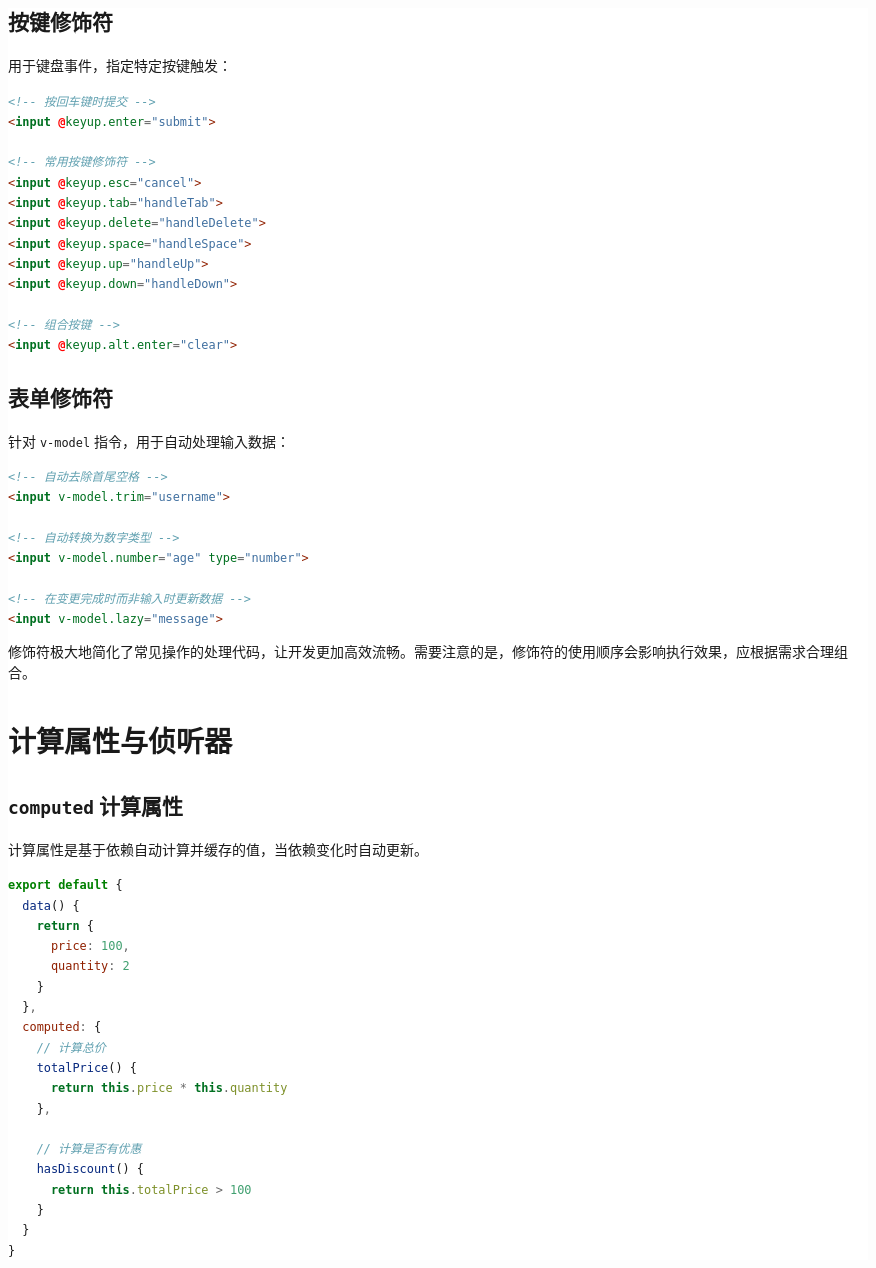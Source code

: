## 按键修饰符

用于键盘事件，指定特定按键触发：

```html
<!-- 按回车键时提交 -->
<input @keyup.enter="submit">

<!-- 常用按键修饰符 -->
<input @keyup.esc="cancel">
<input @keyup.tab="handleTab">
<input @keyup.delete="handleDelete">
<input @keyup.space="handleSpace">
<input @keyup.up="handleUp">
<input @keyup.down="handleDown">

<!-- 组合按键 -->
<input @keyup.alt.enter="clear">
```

## 表单修饰符

针对 `v-model` 指令，用于自动处理输入数据：

```html
<!-- 自动去除首尾空格 -->
<input v-model.trim="username">

<!-- 自动转换为数字类型 -->
<input v-model.number="age" type="number">

<!-- 在变更完成时而非输入时更新数据 -->
<input v-model.lazy="message">
```

修饰符极大地简化了常见操作的处理代码，让开发更加高效流畅。需要注意的是，修饰符的使用顺序会影响执行效果，应根据需求合理组合。

# 计算属性与侦听器

## `computed` 计算属性

计算属性是基于依赖自动计算并缓存的值，当依赖变化时自动更新。

```javascript
export default {
  data() {
    return {
      price: 100,
      quantity: 2
    }
  },
  computed: {
    // 计算总价
    totalPrice() {
      return this.price * this.quantity
    },

    // 计算是否有优惠
    hasDiscount() {
      return this.totalPrice > 100
    }
  }
}
```
